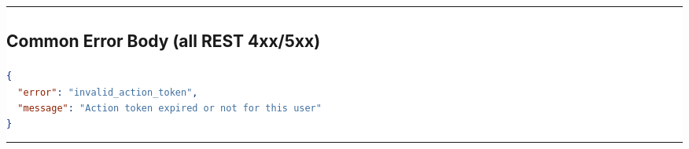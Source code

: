 
---

## Common Error Body (all REST 4xx/5xx)
```json
{
  "error": "invalid_action_token",
  "message": "Action token expired or not for this user"
}
```

---
